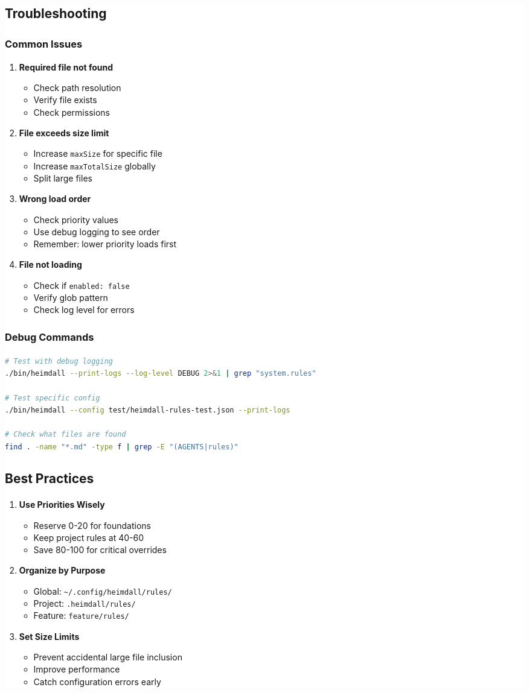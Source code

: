 ## Troubleshooting

### Common Issues

1. **Required file not found**
   - Check path resolution
   - Verify file exists
   - Check permissions

2. **File exceeds size limit**
   - Increase `maxSize` for specific file
   - Increase `maxTotalSize` globally
   - Split large files

3. **Wrong load order**
   - Check priority values
   - Use debug logging to see order
   - Remember: lower priority loads first

4. **File not loading**
   - Check if `enabled: false`
   - Verify glob pattern
   - Check log level for errors

### Debug Commands

```bash
# Test with debug logging
./bin/heimdall --print-logs --log-level DEBUG 2>&1 | grep "system.rules"

# Test specific config
./bin/heimdall --config test/heimdall-rules-test.json --print-logs

# Check what files are found
find . -name "*.md" -type f | grep -E "(AGENTS|rules)"
```

## Best Practices

1. **Use Priorities Wisely**
   - Reserve 0-20 for foundations
   - Keep project rules at 40-60
   - Save 80-100 for critical overrides

2. **Organize by Purpose**
   - Global: `~/.config/heimdall/rules/`
   - Project: `.heimdall/rules/`
   - Feature: `feature/rules/`

3. **Set Size Limits**
   - Prevent accidental large file inclusion
   - Improve performance
   - Catch configuration errors early
